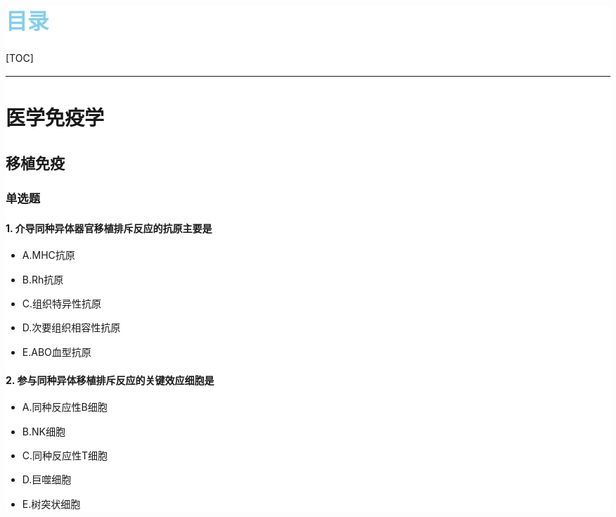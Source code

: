 
<h1 style="font-size:2.2em;color:skyblue;text-align:left">目录</h1>

[TOC]

---






























# 医学免疫学

## 移植免疫

### 单选题

#### 1. 介导同种异体器官移植排斥反应的抗原主要是

* A.MHC抗原

* B.Rh抗原

* C.组织特异性抗原

* D.次要组织相容性抗原

* E.ABO血型抗原







#### 2. 参与同种异体移植排斥反应的关键效应细胞是

* A.同种反应性B细胞

* B.NK细胞

* C.同种反应性T细胞

* D.巨噬细胞

* E.树突状细胞
